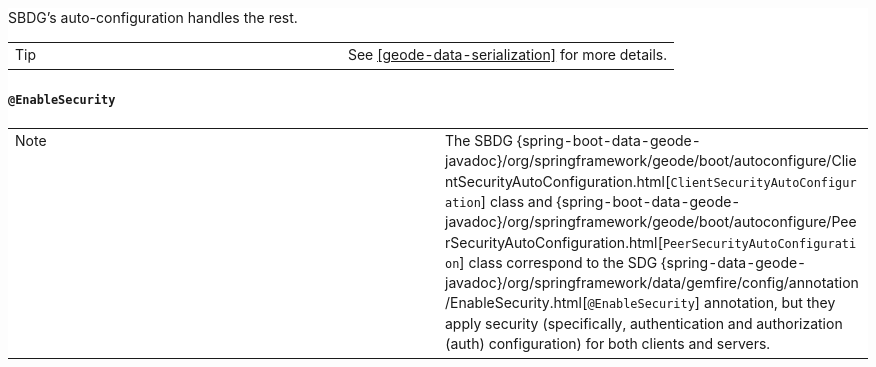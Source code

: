 </div>

</div>

</div>

</div>

<div class="paragraph">

SBDG’s auto-configuration handles the rest.

</div>

<div class="admonitionblock tip">

<table>
<colgroup>
<col style="width: 50%" />
<col style="width: 50%" />
</colgroup>
<tbody>
<tr class="odd">
<td class="icon"><div class="title">
Tip
</div></td>
<td class="content">See <a
href="#geode-data-serialization">[geode-data-serialization]</a> for more
details.</td>
</tr>
</tbody>
</table>

</div>

</div>

<div class="sect3">

#### `@EnableSecurity`

<div class="admonitionblock note">

<table>
<colgroup>
<col style="width: 50%" />
<col style="width: 50%" />
</colgroup>
<tbody>
<tr class="odd">
<td class="icon"><div class="title">
Note
</div></td>
<td class="content">The SBDG
{spring-boot-data-geode-javadoc}/org/springframework/geode/boot/autoconfigure/ClientSecurityAutoConfiguration.html[<code>ClientSecurityAutoConfiguration</code>]
class and
{spring-boot-data-geode-javadoc}/org/springframework/geode/boot/autoconfigure/PeerSecurityAutoConfiguration.html[<code>PeerSecurityAutoConfiguration</code>]
class correspond to the SDG
{spring-data-geode-javadoc}/org/springframework/data/gemfire/config/annotation/EnableSecurity.html[<code>@EnableSecurity</code>]
annotation, but they apply security (specifically, authentication and
authorization (auth) configuration) for both clients and servers.</td>
</tr>
</tbody>
</table>
